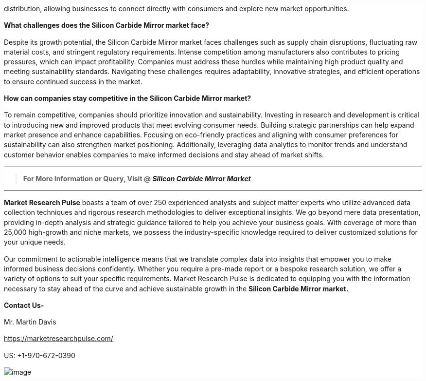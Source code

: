 distribution, allowing businesses to connect directly with consumers and explore new market opportunities.</p><p><strong>What challenges does the Silicon Carbide Mirror market face?</strong></p><p>Despite its growth potential, the Silicon Carbide Mirror market faces challenges such as supply chain disruptions, fluctuating raw material costs, and stringent regulatory requirements. Intense competition among manufacturers also contributes to pricing pressures, which can impact profitability. Companies must address these hurdles while maintaining high product quality and meeting sustainability standards. Navigating these challenges requires adaptability, innovative strategies, and efficient operations to ensure continued success in the market.</p><p><strong>How can companies stay competitive in the Silicon Carbide Mirror market?</strong></p><p>To remain competitive, companies should prioritize innovation and sustainability. Investing in research and development is critical to introducing new and improved products that meet evolving consumer needs. Building strategic partnerships can help expand market presence and enhance capabilities. Focusing on eco-friendly practices and aligning with consumer preferences for sustainability can also strengthen market positioning. Additionally, leveraging data analytics to monitor trends and understand customer behavior enables companies to make informed decisions and stay ahead of market shifts.</p><hr /><blockquote><p><strong>For More Information or Query, Visit @&nbsp;<em><a href="https://marketresearchpulse.com/report/13028/silicon-carbide-mirror-market?utm_source=Linkedin&utm_medium=052">Silicon Carbide Mirror Market</a></em></strong></p></blockquote><hr /><p><strong>Market Research Pulse</strong> boasts a team of over 250 experienced analysts and subject matter experts who utilize advanced data collection techniques and rigorous research methodologies to deliver exceptional insights. We go beyond mere data presentation, providing in-depth analysis and strategic guidance tailored to help you achieve your business goals. With coverage of more than 25,000 high-growth and niche markets, we possess the industry-specific knowledge required to deliver customized solutions for your unique needs.</p><p>Our commitment to actionable intelligence means that we translate complex data into insights that empower you to make informed business decisions confidently. Whether you require a pre-made report or a bespoke research solution, we offer a variety of options to suit your specific requirements. Market Research Pulse is dedicated to equipping you with the information necessary to stay ahead of the curve and achieve sustainable growth in the <strong>Silicon Carbide Mirror market.</strong></p><p><strong>Contact Us-</strong></p><p>Mr. Martin Davis</p><p>https://marketresearchpulse.com/</p><p>US: +1-970-672-0390</p>
![image](https://github.com/user-attachments/assets/5b8508c4-6b17-4c90-a4e0-ab422158ede7)
